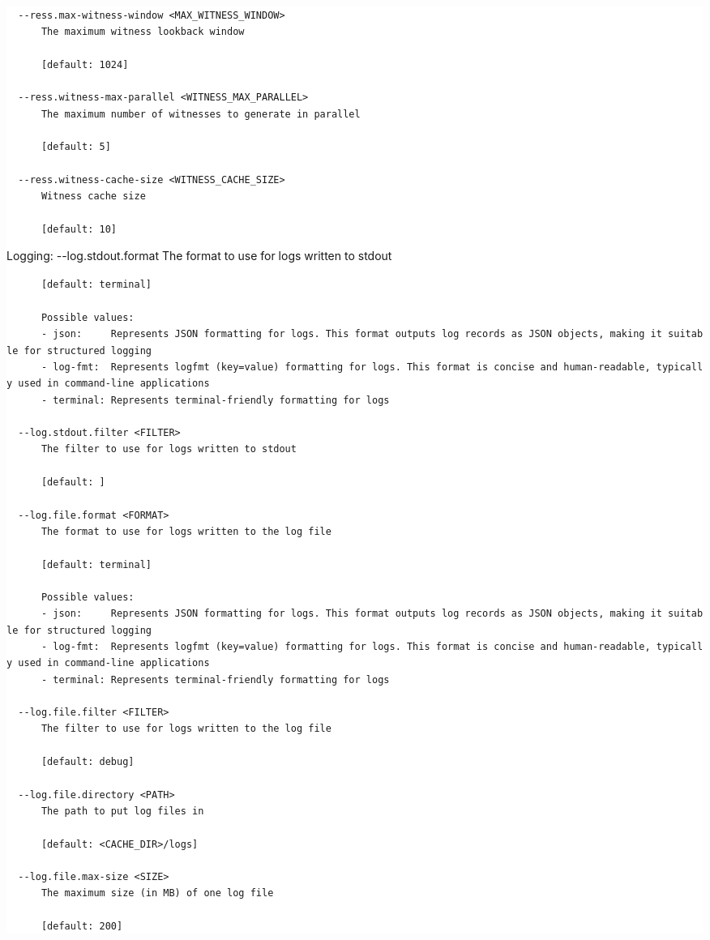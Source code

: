       --ress.max-witness-window <MAX_WITNESS_WINDOW>
          The maximum witness lookback window

          [default: 1024]

      --ress.witness-max-parallel <WITNESS_MAX_PARALLEL>
          The maximum number of witnesses to generate in parallel

          [default: 5]

      --ress.witness-cache-size <WITNESS_CACHE_SIZE>
          Witness cache size

          [default: 10]

Logging:
      --log.stdout.format <FORMAT>
          The format to use for logs written to stdout

          [default: terminal]

          Possible values:
          - json:     Represents JSON formatting for logs. This format outputs log records as JSON objects, making it suitable for structured logging
          - log-fmt:  Represents logfmt (key=value) formatting for logs. This format is concise and human-readable, typically used in command-line applications
          - terminal: Represents terminal-friendly formatting for logs

      --log.stdout.filter <FILTER>
          The filter to use for logs written to stdout

          [default: ]

      --log.file.format <FORMAT>
          The format to use for logs written to the log file

          [default: terminal]

          Possible values:
          - json:     Represents JSON formatting for logs. This format outputs log records as JSON objects, making it suitable for structured logging
          - log-fmt:  Represents logfmt (key=value) formatting for logs. This format is concise and human-readable, typically used in command-line applications
          - terminal: Represents terminal-friendly formatting for logs

      --log.file.filter <FILTER>
          The filter to use for logs written to the log file

          [default: debug]

      --log.file.directory <PATH>
          The path to put log files in

          [default: <CACHE_DIR>/logs]

      --log.file.max-size <SIZE>
          The maximum size (in MB) of one log file

          [default: 200]

